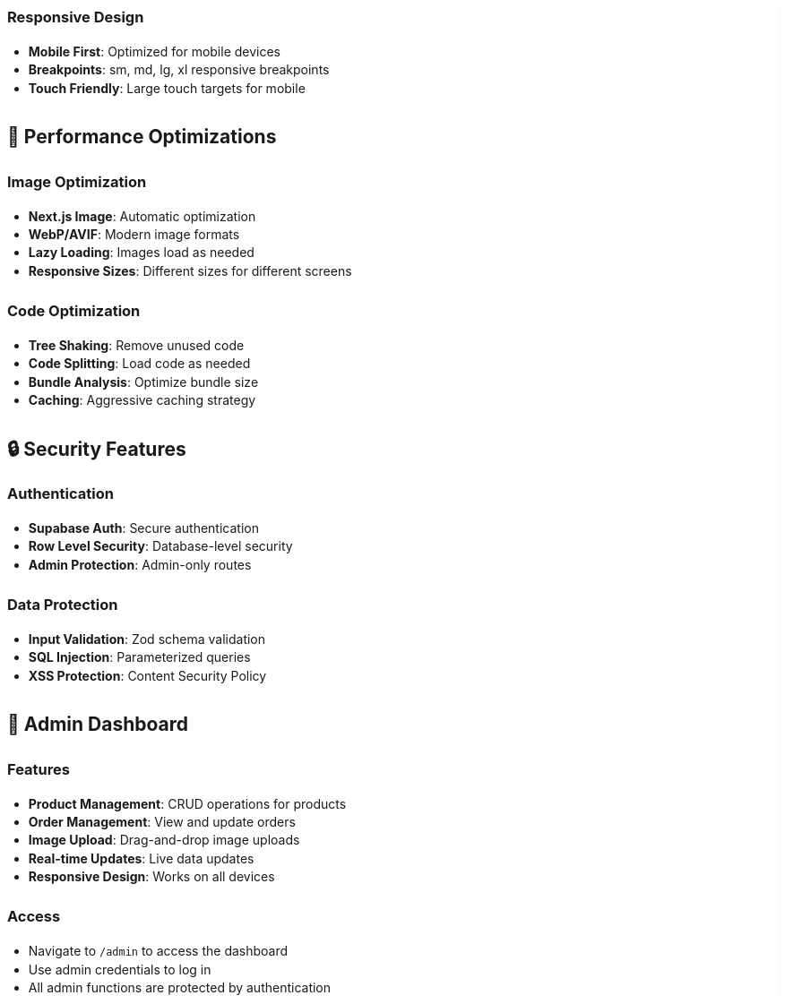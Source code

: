 ### Responsive Design

- **Mobile First**: Optimized for mobile devices
- **Breakpoints**: sm, md, lg, xl responsive breakpoints
- **Touch Friendly**: Large touch targets for mobile

## 🚀 Performance Optimizations

### Image Optimization

- **Next.js Image**: Automatic optimization
- **WebP/AVIF**: Modern image formats
- **Lazy Loading**: Images load as needed
- **Responsive Sizes**: Different sizes for different screens

### Code Optimization

- **Tree Shaking**: Remove unused code
- **Code Splitting**: Load code as needed
- **Bundle Analysis**: Optimize bundle size
- **Caching**: Aggressive caching strategy

## 🔒 Security Features

### Authentication

- **Supabase Auth**: Secure authentication
- **Row Level Security**: Database-level security
- **Admin Protection**: Admin-only routes

### Data Protection

- **Input Validation**: Zod schema validation
- **SQL Injection**: Parameterized queries
- **XSS Protection**: Content Security Policy

## 📱 Admin Dashboard

### Features

- **Product Management**: CRUD operations for products
- **Order Management**: View and update orders
- **Image Upload**: Drag-and-drop image uploads
- **Real-time Updates**: Live data updates
- **Responsive Design**: Works on all devices

### Access

- Navigate to `/admin` to access the dashboard
- Use admin credentials to log in
- All admin functions are protected by authentication
